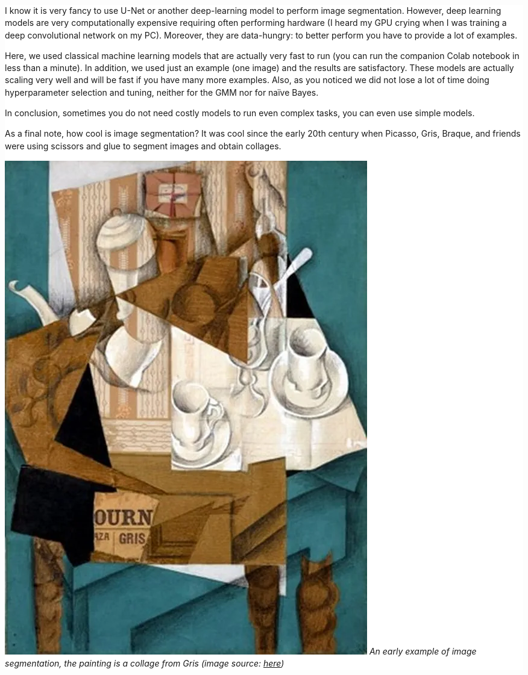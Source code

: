 I know it is very fancy to use U-Net or another deep-learning model to perform image segmentation. However, deep learning models are very computationally expensive requiring often performing hardware (I heard my GPU crying when I was training a deep convolutional network on my PC). Moreover, they are data-hungry: to better perform you have to provide a lot of examples.

Here, we used classical machine learning models that are actually very fast to run (you can run the companion Colab notebook in less than a minute). In addition, we used just an example (one image) and the results are satisfactory. These models are actually scaling very well and will be fast if you have many more examples. Also, as you noticed we did not lose a lot of time doing hyperparameter selection and tuning, neither for the GMM nor for naïve Bayes.

In conclusion, sometimes you do not need costly models to run even complex tasks, you can even use simple models.

As a final note, how cool is image segmentation? It was cool since the early 20th century when Picasso, Gris, Braque, and friends were using scissors and glue to segment images and obtain collages.

![work with color images in python](https://raw.githubusercontent.com/SalvatoreRa/artificial-intelligence-articles/refs/heads/main/images/segmentation17.webp)
_An early example of image segmentation, the painting is a collage from Gris (image source: [here](https://fr.wikipedia.org/wiki/Papiers_coll%C3%A9s))_
